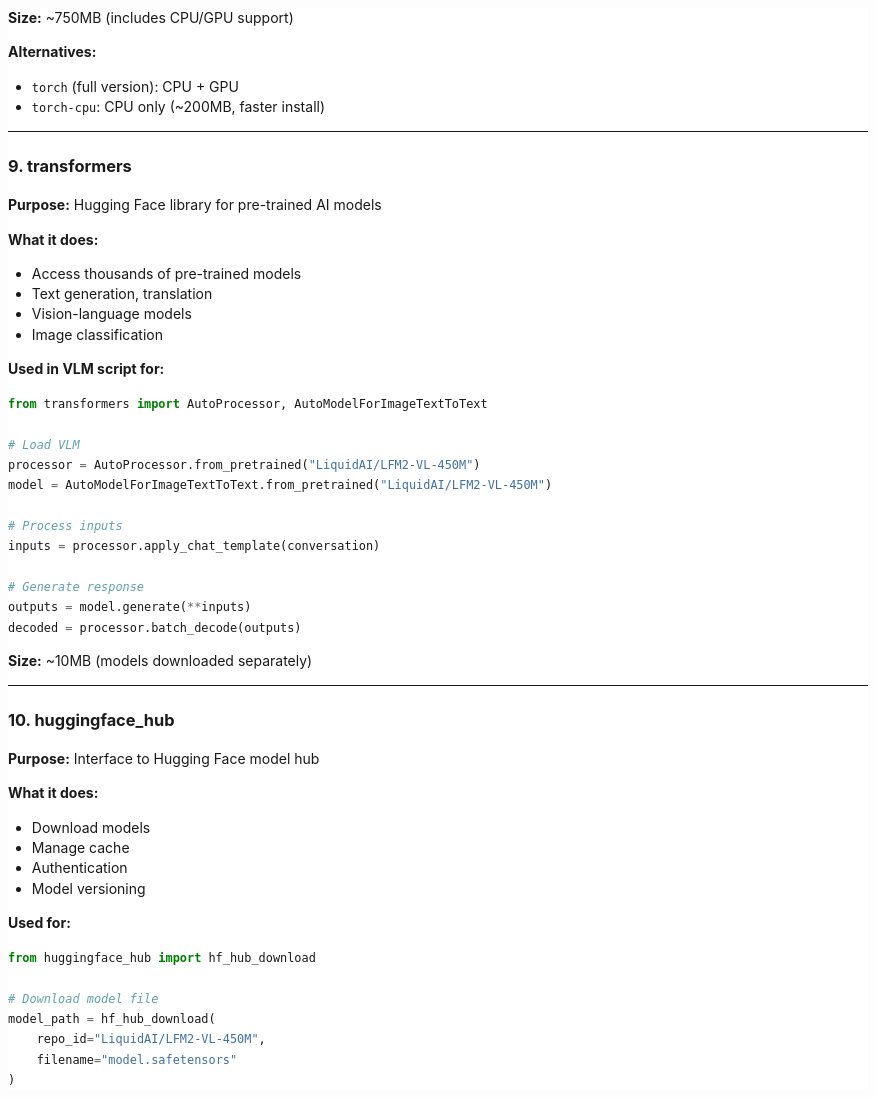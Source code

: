 **Size:** ~750MB (includes CPU/GPU support)

**Alternatives:**
- `torch` (full version): CPU + GPU
- `torch-cpu`: CPU only (~200MB, faster install)

---

### 9. transformers
**Purpose:** Hugging Face library for pre-trained AI models

**What it does:**
- Access thousands of pre-trained models
- Text generation, translation
- Vision-language models
- Image classification

**Used in VLM script for:**
```python
from transformers import AutoProcessor, AutoModelForImageTextToText

# Load VLM
processor = AutoProcessor.from_pretrained("LiquidAI/LFM2-VL-450M")
model = AutoModelForImageTextToText.from_pretrained("LiquidAI/LFM2-VL-450M")

# Process inputs
inputs = processor.apply_chat_template(conversation)

# Generate response
outputs = model.generate(**inputs)
decoded = processor.batch_decode(outputs)
```

**Size:** ~10MB (models downloaded separately)

---

### 10. huggingface_hub
**Purpose:** Interface to Hugging Face model hub

**What it does:**
- Download models
- Manage cache
- Authentication
- Model versioning

**Used for:**
```python
from huggingface_hub import hf_hub_download

# Download model file
model_path = hf_hub_download(
    repo_id="LiquidAI/LFM2-VL-450M",
    filename="model.safetensors"
)
```
